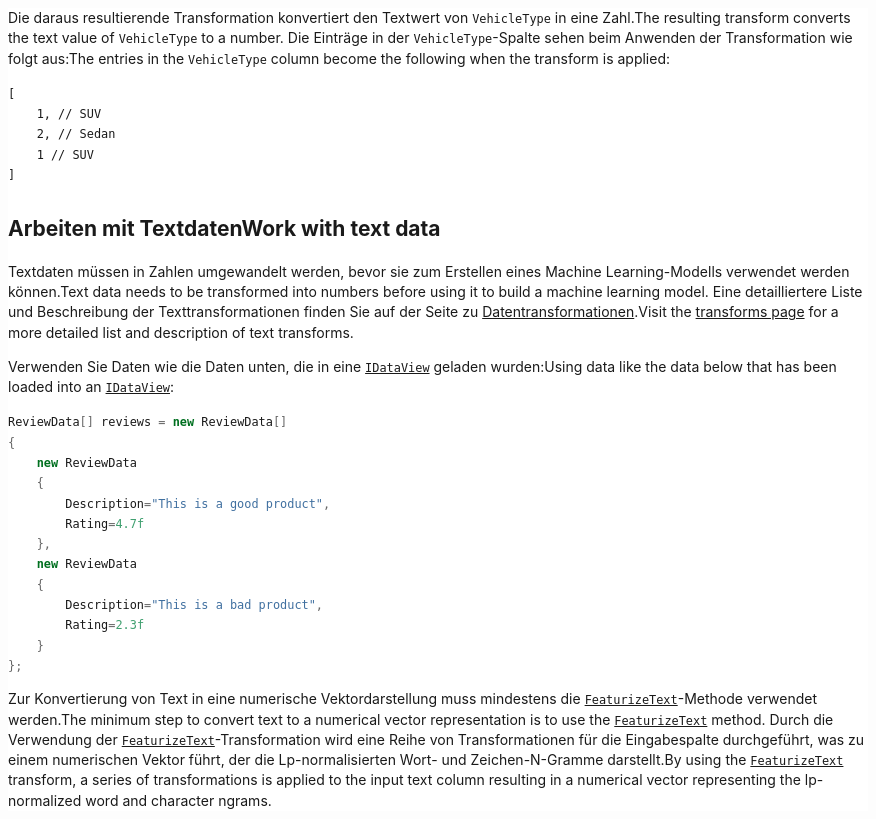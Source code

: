 <span data-ttu-id="a4f52-152">Die daraus resultierende Transformation konvertiert den Textwert von `VehicleType` in eine Zahl.</span><span class="sxs-lookup"><span data-stu-id="a4f52-152">The resulting transform converts the text value of `VehicleType` to a number.</span></span> <span data-ttu-id="a4f52-153">Die Einträge in der `VehicleType`-Spalte sehen beim Anwenden der Transformation wie folgt aus:</span><span class="sxs-lookup"><span data-stu-id="a4f52-153">The entries in the `VehicleType` column become the following when the transform is applied:</span></span> 

```text
[
    1, // SUV
    2, // Sedan
    1 // SUV
]
```

## <a name="work-with-text-data"></a><span data-ttu-id="a4f52-154">Arbeiten mit Textdaten</span><span class="sxs-lookup"><span data-stu-id="a4f52-154">Work with text data</span></span>

<span data-ttu-id="a4f52-155">Textdaten müssen in Zahlen umgewandelt werden, bevor sie zum Erstellen eines Machine Learning-Modells verwendet werden können.</span><span class="sxs-lookup"><span data-stu-id="a4f52-155">Text data needs to be transformed into numbers before using it to build a machine learning model.</span></span> <span data-ttu-id="a4f52-156">Eine detailliertere Liste und Beschreibung der Texttransformationen finden Sie auf der Seite zu [Datentransformationen](../resources/transforms.md).</span><span class="sxs-lookup"><span data-stu-id="a4f52-156">Visit the [transforms page](../resources/transforms.md) for a more detailed list and description of text transforms.</span></span>

<span data-ttu-id="a4f52-157">Verwenden Sie Daten wie die Daten unten, die in eine [`IDataView`](xref:Microsoft.ML.IDataView) geladen wurden:</span><span class="sxs-lookup"><span data-stu-id="a4f52-157">Using data like the data below that has been loaded into an [`IDataView`](xref:Microsoft.ML.IDataView):</span></span>

```csharp
ReviewData[] reviews = new ReviewData[]
{
    new ReviewData
    {
        Description="This is a good product",
        Rating=4.7f
    },
    new ReviewData
    {
        Description="This is a bad product",
        Rating=2.3f
    }
};
```

<span data-ttu-id="a4f52-158">Zur Konvertierung von Text in eine numerische Vektordarstellung muss mindestens die [`FeaturizeText`](xref:Microsoft.ML.TextCatalog.FeaturizeText*)-Methode verwendet werden.</span><span class="sxs-lookup"><span data-stu-id="a4f52-158">The minimum step to convert text to a numerical vector representation is to use the [`FeaturizeText`](xref:Microsoft.ML.TextCatalog.FeaturizeText*) method.</span></span> <span data-ttu-id="a4f52-159">Durch die Verwendung der [`FeaturizeText`](xref:Microsoft.ML.TextCatalog.FeaturizeText*)-Transformation wird eine Reihe von Transformationen für die Eingabespalte durchgeführt, was zu einem numerischen Vektor führt, der die Lp-normalisierten Wort- und Zeichen-N-Gramme darstellt.</span><span class="sxs-lookup"><span data-stu-id="a4f52-159">By using the [`FeaturizeText`](xref:Microsoft.ML.TextCatalog.FeaturizeText*) transform, a series of transformations is applied to the input text column resulting in a numerical vector representing the lp-normalized word and character ngrams.</span></span> 

